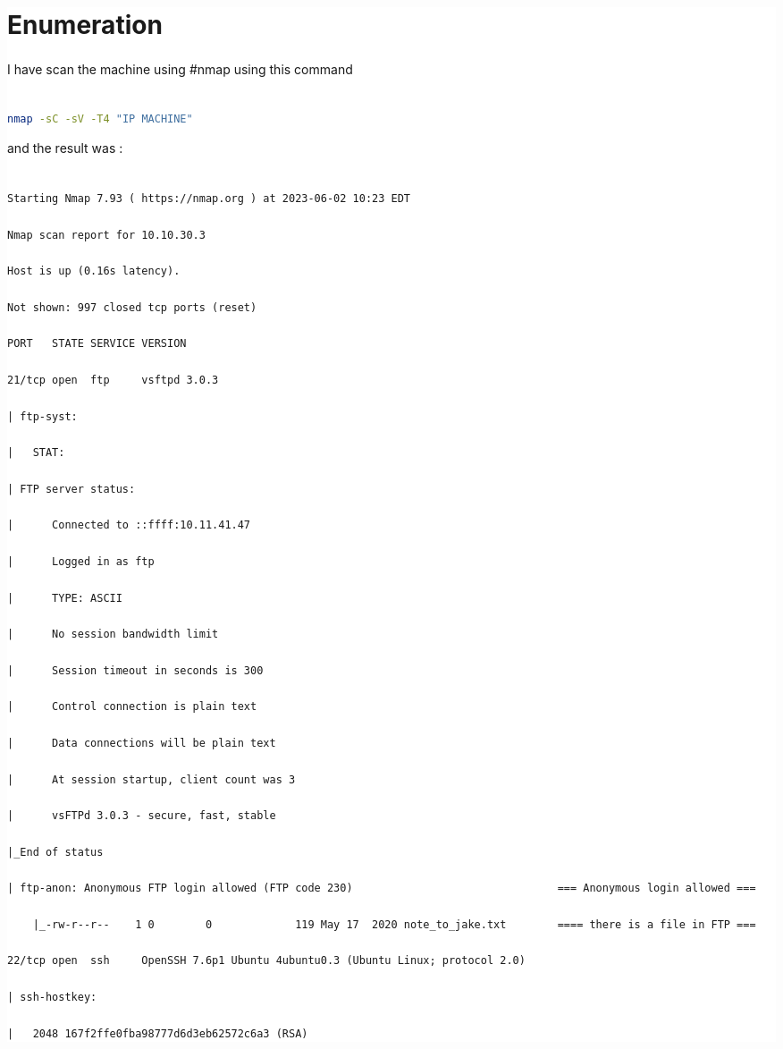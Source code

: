 # Enumeration

I have scan the machine using #nmap using this command

```bash

nmap -sC -sV -T4 "IP MACHINE"

```

and the result was : 

```

Starting Nmap 7.93 ( https://nmap.org ) at 2023-06-02 10:23 EDT

Nmap scan report for 10.10.30.3

Host is up (0.16s latency).

Not shown: 997 closed tcp ports (reset)

PORT   STATE SERVICE VERSION

21/tcp open  ftp     vsftpd 3.0.3

| ftp-syst: 

|   STAT: 

| FTP server status:

|      Connected to ::ffff:10.11.41.47

|      Logged in as ftp

|      TYPE: ASCII

|      No session bandwidth limit

|      Session timeout in seconds is 300

|      Control connection is plain text

|      Data connections will be plain text

|      At session startup, client count was 3

|      vsFTPd 3.0.3 - secure, fast, stable

|_End of status

| ftp-anon: Anonymous FTP login allowed (FTP code 230)                                === Anonymous login allowed ===

	|_-rw-r--r--    1 0        0             119 May 17  2020 note_to_jake.txt        ==== there is a file in FTP ===

22/tcp open  ssh     OpenSSH 7.6p1 Ubuntu 4ubuntu0.3 (Ubuntu Linux; protocol 2.0)

| ssh-hostkey: 

|   2048 167f2ffe0fba98777d6d3eb62572c6a3 (RSA)

```